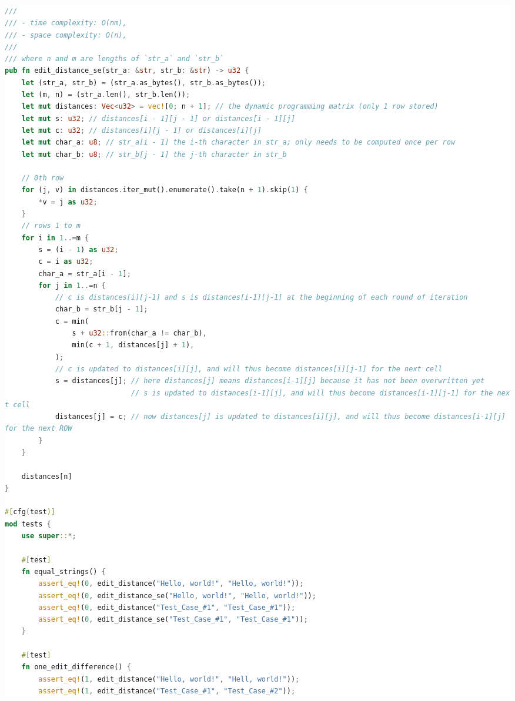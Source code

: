 ```rust
///
/// - time complexity: O(nm),
/// - space complexity: O(n),
///
/// where n and m are lengths of `str_a` and `str_b`
pub fn edit_distance_se(str_a: &str, str_b: &str) -> u32 {
    let (str_a, str_b) = (str_a.as_bytes(), str_b.as_bytes());
    let (m, n) = (str_a.len(), str_b.len());
    let mut distances: Vec<u32> = vec![0; n + 1]; // the dynamic programming matrix (only 1 row stored)
    let mut s: u32; // distances[i - 1][j - 1] or distances[i - 1][j]
    let mut c: u32; // distances[i][j - 1] or distances[i][j]
    let mut char_a: u8; // str_a[i - 1] the i-th character in str_a; only needs to be computed once per row
    let mut char_b: u8; // str_b[j - 1] the j-th character in str_b

    // 0th row
    for (j, v) in distances.iter_mut().enumerate().take(n + 1).skip(1) {
        *v = j as u32;
    }
    // rows 1 to m
    for i in 1..=m {
        s = (i - 1) as u32;
        c = i as u32;
        char_a = str_a[i - 1];
        for j in 1..=n {
            // c is distances[i][j-1] and s is distances[i-1][j-1] at the beginning of each round of iteration
            char_b = str_b[j - 1];
            c = min(
                s + u32::from(char_a != char_b),
                min(c + 1, distances[j] + 1),
            );
            // c is updated to distances[i][j], and will thus become distances[i][j-1] for the next cell
            s = distances[j]; // here distances[j] means distances[i-1][j] because it has not been overwritten yet
                              // s is updated to distances[i-1][j], and will thus become distances[i-1][j-1] for the next cell
            distances[j] = c; // now distances[j] is updated to distances[i][j], and will thus become distances[i-1][j] for the next ROW
        }
    }

    distances[n]
}

#[cfg(test)]
mod tests {
    use super::*;

    #[test]
    fn equal_strings() {
        assert_eq!(0, edit_distance("Hello, world!", "Hello, world!"));
        assert_eq!(0, edit_distance_se("Hello, world!", "Hello, world!"));
        assert_eq!(0, edit_distance("Test_Case_#1", "Test_Case_#1"));
        assert_eq!(0, edit_distance_se("Test_Case_#1", "Test_Case_#1"));
    }

    #[test]
    fn one_edit_difference() {
        assert_eq!(1, edit_distance("Hello, world!", "Hell, world!"));
        assert_eq!(1, edit_distance("Test_Case_#1", "Test_Case_#2"));
```